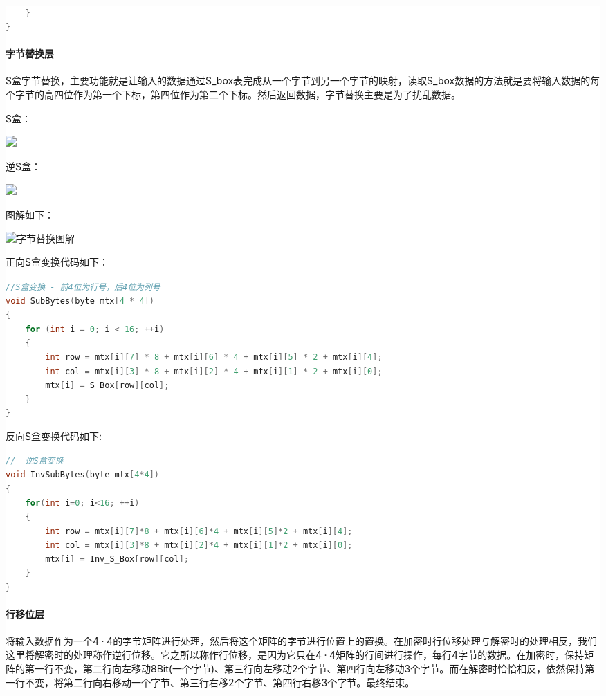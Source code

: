 ```c++
    }
}
```

#### 字节替换层

S盒字节替换，主要功能就是让输入的数据通过S_box表完成从一个字节到另一个字节的映射，读取S_box数据的方法就是要将输入数据的每个字节的高四位作为第一个下标，第四位作为第二个下标。然后返回数据，字节替换主要是为了扰乱数据。

S盒：

![](https://i.loli.net/2020/03/31/It2rnhwJxOyURVi.png)

逆S盒：

![](https://i.loli.net/2020/03/31/PyoCaLlOghE94nX.png)

图解如下：

![字节替换图解](https://i.loli.net/2020/03/31/axvsK27XBVbkSZh.png)

正向S盒变换代码如下：

```c++
//S盒变换 - 前4位为行号，后4位为列号
void SubBytes(byte mtx[4 * 4])
{
    for (int i = 0; i < 16; ++i)
    {
        int row = mtx[i][7] * 8 + mtx[i][6] * 4 + mtx[i][5] * 2 + mtx[i][4];
        int col = mtx[i][3] * 8 + mtx[i][2] * 4 + mtx[i][1] * 2 + mtx[i][0];
        mtx[i] = S_Box[row][col];
    }
}
```

反向S盒变换代码如下:

```c++
//  逆S盒变换
void InvSubBytes(byte mtx[4*4])
{
	for(int i=0; i<16; ++i)
	{
		int row = mtx[i][7]*8 + mtx[i][6]*4 + mtx[i][5]*2 + mtx[i][4];
		int col = mtx[i][3]*8 + mtx[i][2]*4 + mtx[i][1]*2 + mtx[i][0];
		mtx[i] = Inv_S_Box[row][col];
	}
}
```

#### 行移位层

将输入数据作为一个$4·4$的字节矩阵进行处理，然后将这个矩阵的字节进行位置上的置换。在加密时行位移处理与解密时的处理相反，我们这里将解密时的处理称作逆行位移。它之所以称作行位移，是因为它只在$4·4$矩阵的行间进行操作，每行4字节的数据。在加密时，保持矩阵的第一行不变，第二行向左移动8Bit(一个字节)、第三行向左移动2个字节、第四行向左移动3个字节。而在解密时恰恰相反，依然保持第一行不变，将第二行向右移动一个字节、第三行右移2个字节、第四行右移3个字节。最终结束。


[^1]: 设“+”为一个交换性的二元运算，即对于所有x,y，x+y=y+x。若该集内存在一个元素0，使得对于所有x，x+0=0+x=x，则此元素是唯一的。如果对于一个给定的x，存在一个x'使得x+x'=x'+x=0，则称x'是x的加法逆元。
[^2]: 乘法逆元，是指数学领域群G中任意一个元素a，都在G中有唯一的逆元a‘，具有性质a×a'=a'×a=e，其中e为该群的单位元。